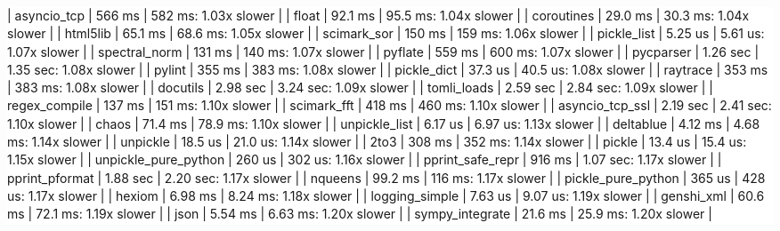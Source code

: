 | asyncio_tcp                | 566 ms                                                                | 582 ms: 1.03x slower                                                    |
| float                      | 92.1 ms                                                               | 95.5 ms: 1.04x slower                                                   |
| coroutines                 | 29.0 ms                                                               | 30.3 ms: 1.04x slower                                                   |
| html5lib                   | 65.1 ms                                                               | 68.6 ms: 1.05x slower                                                   |
| scimark_sor                | 150 ms                                                                | 159 ms: 1.06x slower                                                    |
| pickle_list                | 5.25 us                                                               | 5.61 us: 1.07x slower                                                   |
| spectral_norm              | 131 ms                                                                | 140 ms: 1.07x slower                                                    |
| pyflate                    | 559 ms                                                                | 600 ms: 1.07x slower                                                    |
| pycparser                  | 1.26 sec                                                              | 1.35 sec: 1.08x slower                                                  |
| pylint                     | 355 ms                                                                | 383 ms: 1.08x slower                                                    |
| pickle_dict                | 37.3 us                                                               | 40.5 us: 1.08x slower                                                   |
| raytrace                   | 353 ms                                                                | 383 ms: 1.08x slower                                                    |
| docutils                   | 2.98 sec                                                              | 3.24 sec: 1.09x slower                                                  |
| tomli_loads                | 2.59 sec                                                              | 2.84 sec: 1.09x slower                                                  |
| regex_compile              | 137 ms                                                                | 151 ms: 1.10x slower                                                    |
| scimark_fft                | 418 ms                                                                | 460 ms: 1.10x slower                                                    |
| asyncio_tcp_ssl            | 2.19 sec                                                              | 2.41 sec: 1.10x slower                                                  |
| chaos                      | 71.4 ms                                                               | 78.9 ms: 1.10x slower                                                   |
| unpickle_list              | 6.17 us                                                               | 6.97 us: 1.13x slower                                                   |
| deltablue                  | 4.12 ms                                                               | 4.68 ms: 1.14x slower                                                   |
| unpickle                   | 18.5 us                                                               | 21.0 us: 1.14x slower                                                   |
| 2to3                       | 308 ms                                                                | 352 ms: 1.14x slower                                                    |
| pickle                     | 13.4 us                                                               | 15.4 us: 1.15x slower                                                   |
| unpickle_pure_python       | 260 us                                                                | 302 us: 1.16x slower                                                    |
| pprint_safe_repr           | 916 ms                                                                | 1.07 sec: 1.17x slower                                                  |
| pprint_pformat             | 1.88 sec                                                              | 2.20 sec: 1.17x slower                                                  |
| nqueens                    | 99.2 ms                                                               | 116 ms: 1.17x slower                                                    |
| pickle_pure_python         | 365 us                                                                | 428 us: 1.17x slower                                                    |
| hexiom                     | 6.98 ms                                                               | 8.24 ms: 1.18x slower                                                   |
| logging_simple             | 7.63 us                                                               | 9.07 us: 1.19x slower                                                   |
| genshi_xml                 | 60.6 ms                                                               | 72.1 ms: 1.19x slower                                                   |
| json                       | 5.54 ms                                                               | 6.63 ms: 1.20x slower                                                   |
| sympy_integrate            | 21.6 ms                                                               | 25.9 ms: 1.20x slower                                                   |